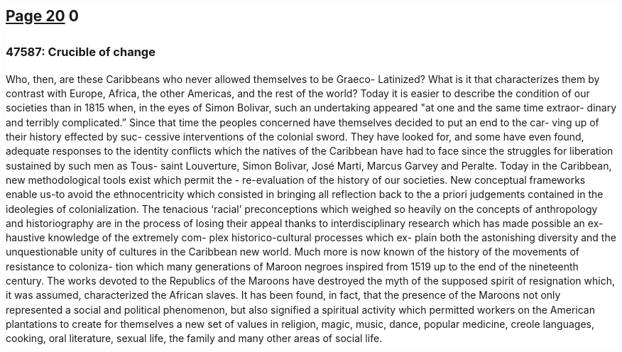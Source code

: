 ## [Page 20](https://demo.humlab.umu.se/courier/074754engo.pdf#page=20) 0

### 47587: Crucible of change

Who, then, are these Caribbeans who 
never allowed themselves to be Graeco- 
Latinized? What is it that characterizes them 
by contrast with Europe, Africa, the other 
Americas, and the rest of the world? 
Today it is easier to describe the condition 
of our societies than in 1815 when, in the 
eyes of Simon Bolivar, such an undertaking 
appeared "at one and the same time extraor- 
dinary and terribly complicated.” Since that 
time the peoples concerned have 
themselves decided to put an end to the car- 
ving up of their history effected by suc- 
cessive interventions of the colonial sword. 
They have looked for, and some have even 
found, adequate responses to the identity 
conflicts which the natives of the Caribbean 
have had to face since the struggles for 
liberation sustained by such men as Tous- 
saint Louverture, Simon Bolivar, José Marti, 
Marcus Garvey and Peralte. 
Today in the Caribbean, new 
methodological tools exist which permit the - 
re-evaluation of the history of our societies. 
New conceptual frameworks enable us-to 
avoid the ethnocentricity which consisted in 
bringing all reflection back to the a priori 
judgements contained in the ideolegies of 
colonialization. The tenacious ‘racial’ 
preconceptions which weighed so heavily 
on the concepts of anthropology and 
historiography are in the process of losing 
their appeal thanks to interdisciplinary 
research which has made possible an ex- 
haustive knowledge of the extremely com- 
plex historico-cultural processes which ex- 
plain both the astonishing diversity and the 
unquestionable unity of cultures in the 
Caribbean new world. 
Much more is now known of the history 
of the movements of resistance to coloniza- 
tion which many generations of Maroon 
negroes inspired from 1519 up to the end of 
the nineteenth century. The works devoted 
to the Republics of the Maroons have 
destroyed the myth of the supposed spirit of 
resignation which, it was assumed, 
characterized the African slaves. It has been 
found, in fact, that the presence of the 
Maroons not only represented a social and 
political phenomenon, but also signified a 
spiritual activity which permitted workers on 
the American plantations to create for 
themselves a new set of values in religion, 
magic, music, dance, popular medicine, 
creole languages, cooking, oral literature, 
sexual life, the family and many other areas 
of social life. 